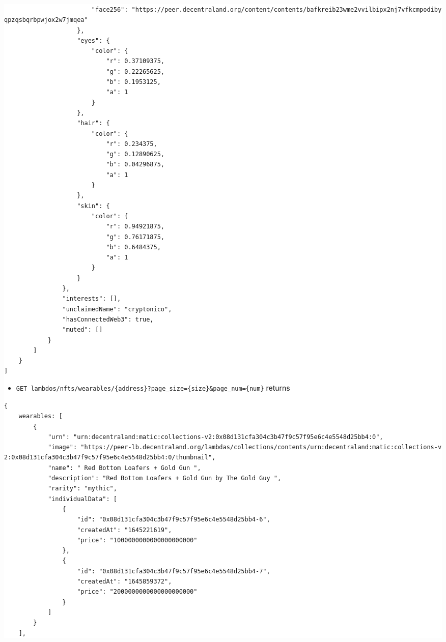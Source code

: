 ```
                        "face256": "https://peer.decentraland.org/content/contents/bafkreib23wme2vvilbipx2nj7vfkcmpodibyqpzqsbqrbpwjox2w7jmqea"
                    },
                    "eyes": {
                        "color": {
                            "r": 0.37109375,
                            "g": 0.22265625,
                            "b": 0.1953125,
                            "a": 1
                        }
                    },
                    "hair": {
                        "color": {
                            "r": 0.234375,
                            "g": 0.12890625,
                            "b": 0.04296875,
                            "a": 1
                        }
                    },
                    "skin": {
                        "color": {
                            "r": 0.94921875,
                            "g": 0.76171875,
                            "b": 0.6484375,
                            "a": 1
                        }
                    }
                },
                "interests": [],
                "unclaimedName": "cryptonico",
                "hasConnectedWeb3": true,
                "muted": []
            }
        ]
    }
]
```
- `GET lambdos/nfts/wearables/{address}?page_size={size}&page_num={num}` returns
```
{
    wearables: [
        {
            "urn": "urn:decentraland:matic:collections-v2:0x08d131cfa304c3b47f9c57f95e6c4e5548d25bb4:0",
            "image": "https://peer-lb.decentraland.org/lambdas/collections/contents/urn:decentraland:matic:collections-v2:0x08d131cfa304c3b47f9c57f95e6c4e5548d25bb4:0/thumbnail",
            "name": " Red Bottom Loafers + Gold Gun ",
            "description": "Red Bottom Loafers + Gold Gun by The Gold Guy ",
            "rarity": "mythic",
            "individualData": [
                {
                    "id": "0x08d131cfa304c3b47f9c57f95e6c4e5548d25bb4-6",
                    "createdAt": "1645221619",
                    "price": "1000000000000000000000"
                },
                {
                    "id": "0x08d131cfa304c3b47f9c57f95e6c4e5548d25bb4-7",
                    "createdAt": "1645859372",
                    "price": "2000000000000000000000"
                }
            ]
        }
    ],
```